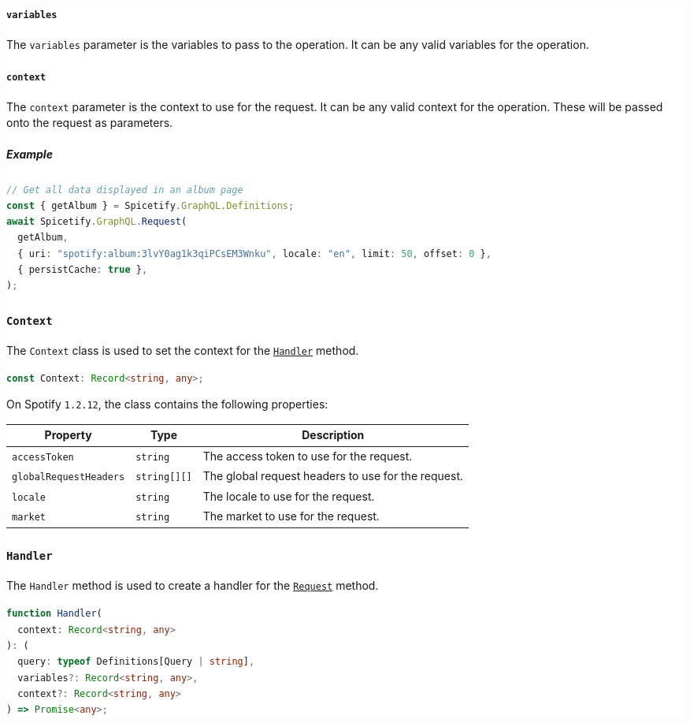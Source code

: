 #### `variables`

The `variables` parameter is the variables to pass to the operation. It can be any valid variables for the operation.

#### `context`

The `context` parameter is the context to use for the request. It can be any valid context for the operation. These will be passed onto the request as parameters.

##### Example

```ts
// Get all data displayed in an album page
const { getAlbum } = Spicetify.GraphQL.Definitions;
await Spicetify.GraphQL.Request(
  getAlbum,
  { uri: "spotify:album:3lvY0ag1k3qiPCsEM3Wnku", locale: "en", limit: 50, offset: 0 },
  { persistCache: true },
);
```

### `Context`

The `Context` class is used to set the context for the [`Handler`](#handler) method.

```ts
const Context: Record<string, any>;
```

On Spotify `1.2.12`, the class contains the following properties:

| Property | Type | Description |
| --- | --- | --- |
| `accessToken` | `string` | The access token to use for the request. |
| `globalRequestHeaders` | `string[][]` | The global request headers to use for the request. |
| `locale` | `string` | The locale to use for the request. |
| `market` | `string` | The market to use for the request. |

### `Handler`

The `Handler` method is used to create a handler for the [`Request`](#request) method.

```ts
function Handler(
  context: Record<string, any>
): (
  query: typeof Definitions[Query | string],
  variables?: Record<string, any>,
  context?: Record<string, any>
) => Promise<any>;
```

